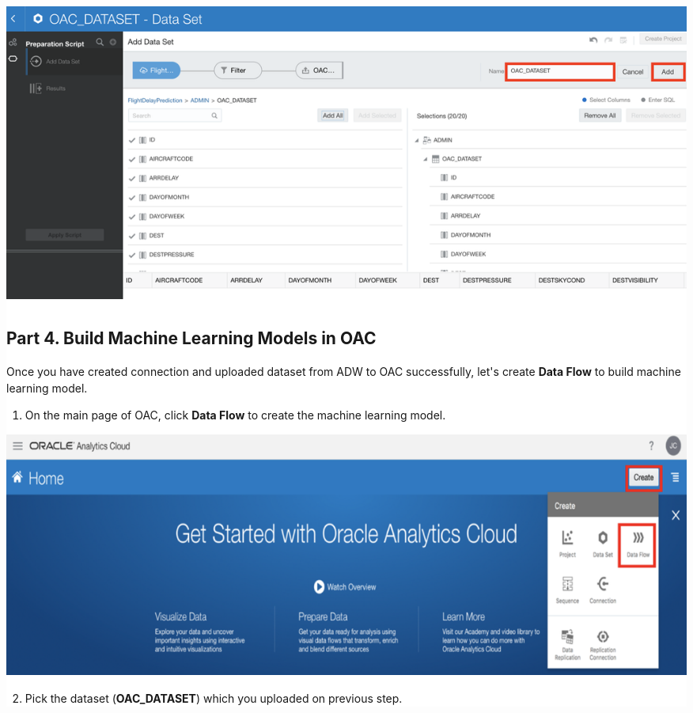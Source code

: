![](./images/picture300-46.png)


## Part 4. Build Machine Learning Models in OAC 

Once you have created connection and uploaded dataset from ADW to OAC successfully, let's create **Data Flow** to build machine learning model. 

1.   On the main page of OAC, click **Data Flow** to create the machine learning model. 

![](./images/picture300-47.png)

2.   Pick the dataset (**OAC_DATASET**) which you uploaded on previous step. 
